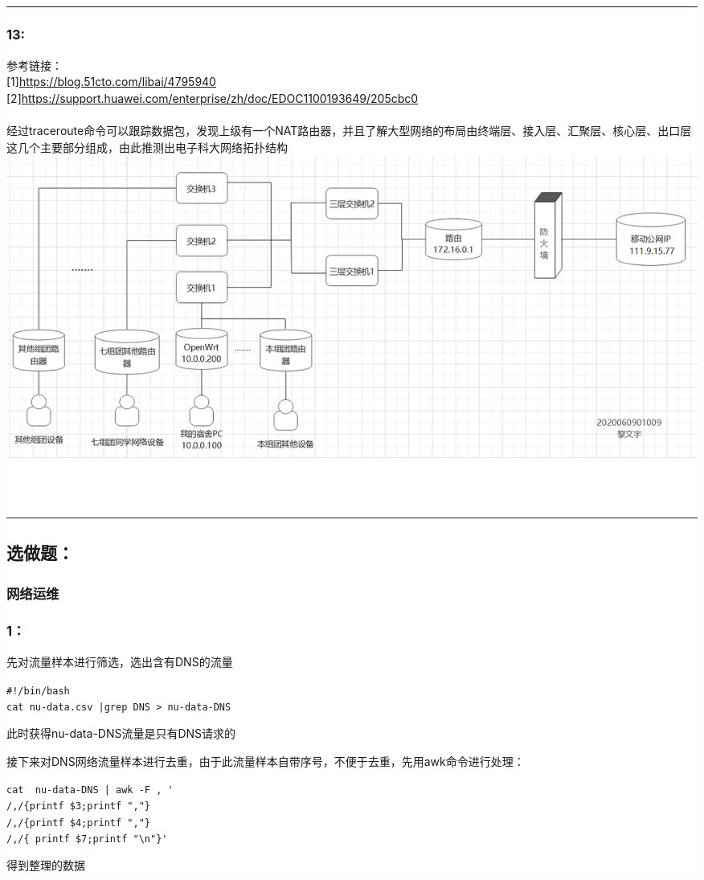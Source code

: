 <div id="j13">

---------------------
### 13:
参考链接：<br>
[1]https://blog.51cto.com/libai/4795940<br>
[2]https://support.huawei.com/enterprise/zh/doc/EDOC1100193649/205cbc0<br><br>
经过traceroute命令可以跟踪数据包，发现上级有一个NAT路由器，并且了解大型网络的布局由终端层、接入层、汇聚层、核心层、出口层这几个主要部分组成，由此推测出电子科大网络拓扑结构
![电子科大宿舍网络拓扑](%E7%94%B5%E5%AD%90%E7%A7%91%E5%A4%A7%E7%BD%91%E7%BB%9C%E6%8B%93%E6%89%91.png)

<br><br>

<div id="x1">

---------------------
## 选做题：
### 网络运维
### 1：
先对流量样本进行筛选，选出含有DNS的流量
```
#!/bin/bash
cat nu-data.csv |grep DNS > nu-data-DNS
```
此时获得nu-data-DNS流量是只有DNS请求的

接下来对DNS网络流量样本进行去重，由于此流量样本自带序号，不便于去重，先用awk命令进行处理：
```
cat  nu-data-DNS | awk -F , '
/,/{printf $3;printf ","}
/,/{printf $4;printf ","}
/,/{ printf $7;printf "\n"}'
```
得到整理的数据